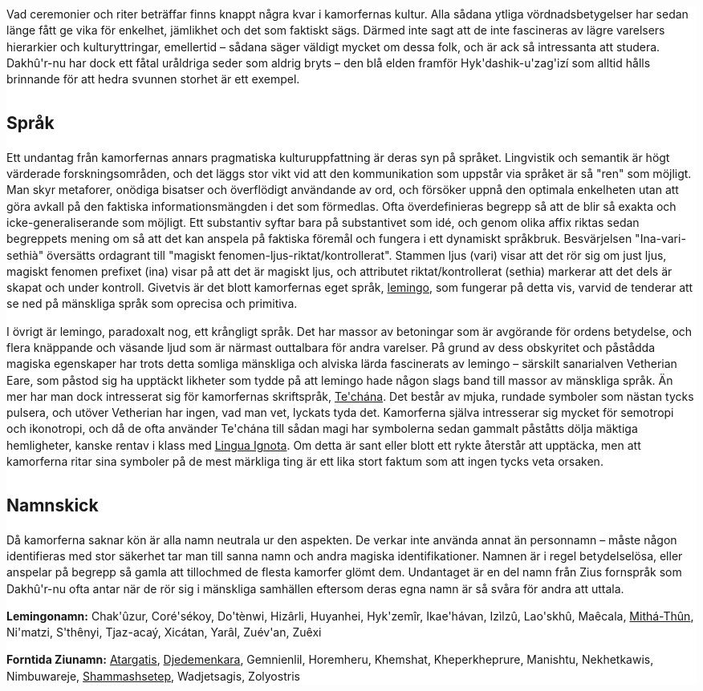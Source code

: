 Vad ceremonier och riter beträffar finns knappt några kvar i kamorfernas kultur. Alla sådana ytliga
vördnadsbetygelser har sedan länge fått ge vika för enkelhet, jämlikhet och det som faktiskt sägs.
Därmed inte sagt att de inte fascineras av lägre varelsers hierarkier och kulturyttringar,
emellertid – sådana säger väldigt mycket om dessa folk, och är ack så intressanta att studera.
Dakhû'r-nu har dock ett fåtal uråldriga seder som aldrig bryts – den blå elden framför
Hyk'dashik-u'zag'izí som alltid hålls brinnande för att hedra svunnen storhet är ett exempel.

Språk
-----

Ett undantag från kamorfernas annars pragmatiska kulturuppfattning är deras syn på språket.
Lingvistik och semantik är högt värderade forskningsområden, och det läggs stor vikt vid att den
kommunikation som uppstår via språket är så "ren" som möjligt. Man skyr metaforer, onödiga bisatser
och överflödigt användande av ord, och försöker uppnå den optimala enkelheten utan att göra avkall
på den faktiska informationsmängden i det som förmedlas. Ofta överdefinieras begrepp så att de blir
så exakta och icke-generaliserande som möjligt. Ett substantiv syftar bara på substantivet som idé,
och genom olika affix riktas sedan begreppets mening om så att det kan anspela på faktiska föremål
och fungera i ett dynamiskt språkbruk. Besvärjelsen "Ina-vari-sethià" översätts ordagrant till
"magiskt fenomen-ljus-riktat/kontrollerat". Stammen ljus (vari) visar att det rör sig om just ljus,
magiskt fenomen prefixet (ina) visar på att det är magiskt ljus, och attributet riktat/kontrollerat
(sethia) markerar att det dels är skapat och under kontroll. Givetvis är det blott kamorfernas eget
språk, [lemingo], som fungerar på detta vis, varvid de tenderar att se ned på mänskliga språk som
oprecisa och primitiva.

I övrigt är lemingo, paradoxalt nog, ett krångligt språk. Det har massor av betoningar som är
avgörande för ordens betydelse, och flera knäppande och väsande ljud som är närmast outtalbara för
andra varelser. På grund av dess obskyritet och påstådda magiska egenskaper har trots detta somliga
mänskliga och alviska lärda fascinerats av lemingo – särskilt sanarialven Vetherian Eare, som påstod
sig ha upptäckt likheter som tydde på att lemingo hade någon slags band till massor av mänskliga
språk. Än mer har man dock intresserat sig för kamorfernas skriftspråk, [Te'chána]. Det består av
mjuka, rundade symboler som nästan tycks pulsera, och utöver Vetherian har ingen, vad man vet,
lyckats tyda det. Kamorferna själva intresserar sig mycket för semotropi och ikonotropi, och då de
ofta använder Te'chána till sådan magi har symbolerna sedan gammalt påståtts dölja mäktiga
hemligheter, kanske rentav i klass med [Lingua Ignota]. Om detta är sant eller blott ett rykte
återstår att upptäcka, men att kamorferna ritar sina symboler på de mest märkliga ting är ett lika
stort faktum som att ingen tycks veta orsaken.

Namnskick
---------

Då kamorferna saknar kön är alla namn neutrala ur den aspekten. De verkar inte använda annat än
personnamn – måste någon identifieras med stor säkerhet tar man till sanna namn och andra magiska
identifikationer. Namnen är i regel betydelselösa, eller anspelar på begrepp så gamla att tillochmed
de flesta kamorfer glömt dem. Undantaget är en del namn från Zius fornspråk som Dakhû'r-nu ofta
antar när de rör sig i mänskliga samhällen eftersom deras egna namn är så svåra för andra att
uttala.

**Lemingonamn:** Chak'ûzur, Coré'sékoy, Do'tènwi, Hizârli, Huyanhei, Hyk'zemîr, Ikae'hávan, Izìlzû,
Lao'skhû, Maêcala, [Mithá-Thûn], Ni'matzi, S'thênyi, Tjaz-acaý, Xicátan, Yarâl, Zuév'an, Zuêxi

**Forntida Ziunamn:** [Atargatis], [Djedemenkara], Gemnienlil, Horemheru, Khemshat, Kheperkheprure,
Manishtu, Nekhetkawis, Nimbuwareje, [Shammashsetep], Wadjetsagis, Zolyostris


  [Vetherian Eare fin Terena'lyva]: Vetherian_Eare_fin_Terenalyva
  [Yelû-skrifterna]: Yelû-skrifterna
  [Makhár]: Makhár
  [Dakhû'r-nu]: Dakhûr-nu
  [Xiannu]: Xiannu
  [Kraden Nanórgona]: Kraden_Nanórgona
  [Förledarnas hov]: Sekêsh-nu
  [Hyk'dashik-u'zag'izí]: Hykdashik-uzagizí
  [Aêhaván-Xia]: Aêhaván-Xia
  [Xia]: Xia
  [Syalon]: Syalon
  [kefalens av Kaal]: Salodan_den_Store
  [Thantetmes]: Thantetmes
  [lemingo]: Lemingo
  [Te'chána]: Techána
  [Lingua Ignota]: Lingua_Ignota
  [Mithá-Thûn]: Mithá-Thûn
  [Atargatis]: Atargatis
  [Djedemenkara]: Djedemenkara
  [Shammashsetep]: Shammashsetep
  [Ni'hârmá]: Nihârmá
  [ödlefolket]: Ödlefolket